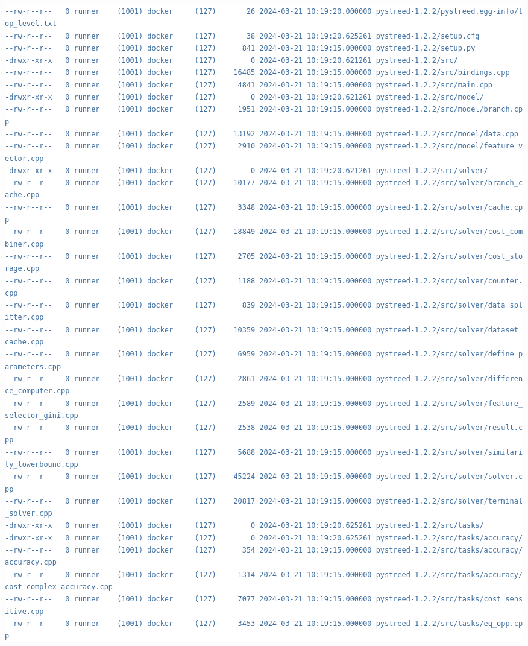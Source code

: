 ```diff
--rw-r--r--   0 runner    (1001) docker     (127)       26 2024-03-21 10:19:20.000000 pystreed-1.2.2/pystreed.egg-info/top_level.txt
--rw-r--r--   0 runner    (1001) docker     (127)       38 2024-03-21 10:19:20.625261 pystreed-1.2.2/setup.cfg
--rw-r--r--   0 runner    (1001) docker     (127)      841 2024-03-21 10:19:15.000000 pystreed-1.2.2/setup.py
-drwxr-xr-x   0 runner    (1001) docker     (127)        0 2024-03-21 10:19:20.621261 pystreed-1.2.2/src/
--rw-r--r--   0 runner    (1001) docker     (127)    16485 2024-03-21 10:19:15.000000 pystreed-1.2.2/src/bindings.cpp
--rw-r--r--   0 runner    (1001) docker     (127)     4841 2024-03-21 10:19:15.000000 pystreed-1.2.2/src/main.cpp
-drwxr-xr-x   0 runner    (1001) docker     (127)        0 2024-03-21 10:19:20.621261 pystreed-1.2.2/src/model/
--rw-r--r--   0 runner    (1001) docker     (127)     1951 2024-03-21 10:19:15.000000 pystreed-1.2.2/src/model/branch.cpp
--rw-r--r--   0 runner    (1001) docker     (127)    13192 2024-03-21 10:19:15.000000 pystreed-1.2.2/src/model/data.cpp
--rw-r--r--   0 runner    (1001) docker     (127)     2910 2024-03-21 10:19:15.000000 pystreed-1.2.2/src/model/feature_vector.cpp
-drwxr-xr-x   0 runner    (1001) docker     (127)        0 2024-03-21 10:19:20.621261 pystreed-1.2.2/src/solver/
--rw-r--r--   0 runner    (1001) docker     (127)    10177 2024-03-21 10:19:15.000000 pystreed-1.2.2/src/solver/branch_cache.cpp
--rw-r--r--   0 runner    (1001) docker     (127)     3348 2024-03-21 10:19:15.000000 pystreed-1.2.2/src/solver/cache.cpp
--rw-r--r--   0 runner    (1001) docker     (127)    18849 2024-03-21 10:19:15.000000 pystreed-1.2.2/src/solver/cost_combiner.cpp
--rw-r--r--   0 runner    (1001) docker     (127)     2705 2024-03-21 10:19:15.000000 pystreed-1.2.2/src/solver/cost_storage.cpp
--rw-r--r--   0 runner    (1001) docker     (127)     1188 2024-03-21 10:19:15.000000 pystreed-1.2.2/src/solver/counter.cpp
--rw-r--r--   0 runner    (1001) docker     (127)      839 2024-03-21 10:19:15.000000 pystreed-1.2.2/src/solver/data_splitter.cpp
--rw-r--r--   0 runner    (1001) docker     (127)    10359 2024-03-21 10:19:15.000000 pystreed-1.2.2/src/solver/dataset_cache.cpp
--rw-r--r--   0 runner    (1001) docker     (127)     6959 2024-03-21 10:19:15.000000 pystreed-1.2.2/src/solver/define_parameters.cpp
--rw-r--r--   0 runner    (1001) docker     (127)     2861 2024-03-21 10:19:15.000000 pystreed-1.2.2/src/solver/difference_computer.cpp
--rw-r--r--   0 runner    (1001) docker     (127)     2589 2024-03-21 10:19:15.000000 pystreed-1.2.2/src/solver/feature_selector_gini.cpp
--rw-r--r--   0 runner    (1001) docker     (127)     2538 2024-03-21 10:19:15.000000 pystreed-1.2.2/src/solver/result.cpp
--rw-r--r--   0 runner    (1001) docker     (127)     5688 2024-03-21 10:19:15.000000 pystreed-1.2.2/src/solver/similarity_lowerbound.cpp
--rw-r--r--   0 runner    (1001) docker     (127)    45224 2024-03-21 10:19:15.000000 pystreed-1.2.2/src/solver/solver.cpp
--rw-r--r--   0 runner    (1001) docker     (127)    20817 2024-03-21 10:19:15.000000 pystreed-1.2.2/src/solver/terminal_solver.cpp
-drwxr-xr-x   0 runner    (1001) docker     (127)        0 2024-03-21 10:19:20.625261 pystreed-1.2.2/src/tasks/
-drwxr-xr-x   0 runner    (1001) docker     (127)        0 2024-03-21 10:19:20.625261 pystreed-1.2.2/src/tasks/accuracy/
--rw-r--r--   0 runner    (1001) docker     (127)      354 2024-03-21 10:19:15.000000 pystreed-1.2.2/src/tasks/accuracy/accuracy.cpp
--rw-r--r--   0 runner    (1001) docker     (127)     1314 2024-03-21 10:19:15.000000 pystreed-1.2.2/src/tasks/accuracy/cost_complex_accuracy.cpp
--rw-r--r--   0 runner    (1001) docker     (127)     7077 2024-03-21 10:19:15.000000 pystreed-1.2.2/src/tasks/cost_sensitive.cpp
--rw-r--r--   0 runner    (1001) docker     (127)     3453 2024-03-21 10:19:15.000000 pystreed-1.2.2/src/tasks/eq_opp.cpp
```